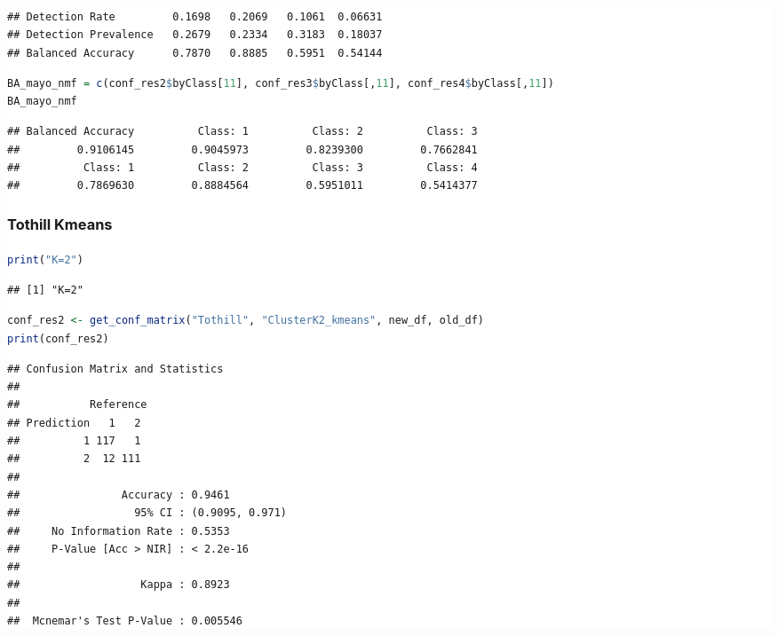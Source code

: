     ## Detection Rate         0.1698   0.2069   0.1061  0.06631
    ## Detection Prevalence   0.2679   0.2334   0.3183  0.18037
    ## Balanced Accuracy      0.7870   0.8885   0.5951  0.54144

``` r
BA_mayo_nmf = c(conf_res2$byClass[11], conf_res3$byClass[,11], conf_res4$byClass[,11])
BA_mayo_nmf
```

    ## Balanced Accuracy          Class: 1          Class: 2          Class: 3 
    ##         0.9106145         0.9045973         0.8239300         0.7662841 
    ##          Class: 1          Class: 2          Class: 3          Class: 4 
    ##         0.7869630         0.8884564         0.5951011         0.5414377

### Tothill Kmeans

``` r
print("K=2")
```

    ## [1] "K=2"

``` r
conf_res2 <- get_conf_matrix("Tothill", "ClusterK2_kmeans", new_df, old_df)
print(conf_res2)
```

    ## Confusion Matrix and Statistics
    ## 
    ##           Reference
    ## Prediction   1   2
    ##          1 117   1
    ##          2  12 111
    ##                                          
    ##                Accuracy : 0.9461         
    ##                  95% CI : (0.9095, 0.971)
    ##     No Information Rate : 0.5353         
    ##     P-Value [Acc > NIR] : < 2.2e-16      
    ##                                          
    ##                   Kappa : 0.8923         
    ##                                          
    ##  Mcnemar's Test P-Value : 0.005546       